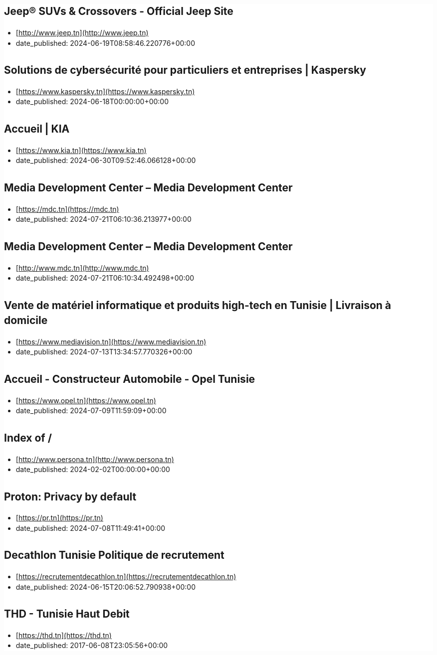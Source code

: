  ## Jeep® SUVs & Crossovers - Official Jeep Site
 - [http://www.jeep.tn](http://www.jeep.tn)
 - date_published: 2024-06-19T08:58:46.220776+00:00

 ## Solutions de cybersécurité pour particuliers et entreprises | Kaspersky
 - [https://www.kaspersky.tn](https://www.kaspersky.tn)
 - date_published: 2024-06-18T00:00:00+00:00

 ## Accueil | KIA
 - [https://www.kia.tn](https://www.kia.tn)
 - date_published: 2024-06-30T09:52:46.066128+00:00

 ## Media Development Center – Media Development Center
 - [https://mdc.tn](https://mdc.tn)
 - date_published: 2024-07-21T06:10:36.213977+00:00

 ## Media Development Center – Media Development Center
 - [http://www.mdc.tn](http://www.mdc.tn)
 - date_published: 2024-07-21T06:10:34.492498+00:00

 ## Vente de matériel informatique et produits high-tech en Tunisie |  Livraison à domicile
 - [https://www.mediavision.tn](https://www.mediavision.tn)
 - date_published: 2024-07-13T13:34:57.770326+00:00

 ## Accueil - Constructeur Automobile - Opel Tunisie
 - [https://www.opel.tn](https://www.opel.tn)
 - date_published: 2024-07-09T11:59:09+00:00

 ## Index of /
 - [http://www.persona.tn](http://www.persona.tn)
 - date_published: 2024-02-02T00:00:00+00:00

 ## Proton: Privacy by default
 - [https://pr.tn](https://pr.tn)
 - date_published: 2024-07-08T11:49:41+00:00

 ## Decathlon Tunisie Politique de recrutement
 - [https://recrutementdecathlon.tn](https://recrutementdecathlon.tn)
 - date_published: 2024-06-15T20:06:52.790938+00:00

 ## THD - Tunisie Haut Debit
 - [https://thd.tn](https://thd.tn)
 - date_published: 2017-06-08T23:05:56+00:00
